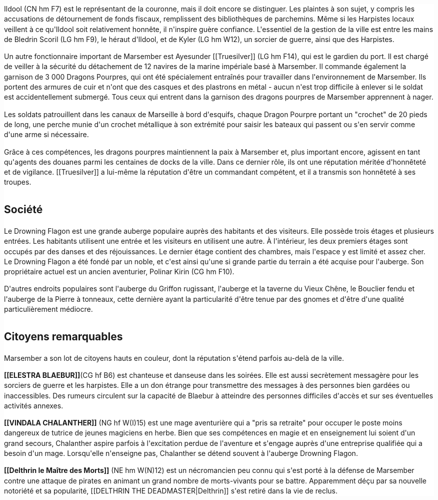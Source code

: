 Ildool (CN hm F7) est le représentant de la couronne, mais il doit encore se distinguer. Les plaintes à son sujet, y compris les accusations de détournement de fonds fiscaux, remplissent des bibliothèques de parchemins. Même si les Harpistes locaux veillent à ce qu'Ildool soit relativement honnête, il n'inspire guère confiance. L'essentiel de la gestion de la ville est entre les mains de Bledrin Scoril (LG hm F9), le héraut d'Ildool, et de Kyler (LG hm W12), un sorcier de guerre, ainsi que des Harpistes.

Un autre fonctionnaire important de Marsember est Ayesunder [[Truesilver]] (LG hm F14), qui est le gardien du port. Il est chargé de veiller à la sécurité du détachement de 12 navires de la marine impériale basé à Marsember. Il commande également la garnison de 3 000 Dragons Pourpres, qui ont été spécialement entraînés pour travailler dans l'environnement de Marsember. Ils portent des armures de cuir et n'ont que des casques et des plastrons en métal - aucun n'est trop difficile à enlever si le soldat est accidentellement submergé. Tous ceux qui entrent dans la garnison des dragons pourpres de Marsember apprennent à nager.

Les soldats patrouillent dans les canaux de Marseille à bord d'esquifs, chaque Dragon Pourpre portant un "crochet" de 20 pieds de long, une perche munie d'un crochet métallique à son extrémité pour saisir les bateaux qui passent ou s'en servir comme d'une arme si nécessaire.

Grâce à ces compétences, les dragons pourpres maintiennent la paix à Marsember et, plus important encore, agissent en tant qu'agents des douanes parmi les centaines de docks de la ville. Dans ce dernier rôle, ils ont une réputation méritée d'honnêteté et de vigilance. [[Truesilver]] a lui-même la réputation d'être un commandant compétent, et il a transmis son honnêteté à ses troupes.

## Société

Le Drowning Flagon est une grande auberge populaire auprès des habitants et des visiteurs. Elle possède trois étages et plusieurs entrées. Les habitants utilisent une entrée et les visiteurs en utilisent une autre. À l'intérieur, les deux premiers étages sont occupés par des danses et des réjouissances. Le dernier étage contient des chambres, mais l'espace y est limité et assez cher. Le Drowning Flagon a été fondé par un noble, et c'est ainsi qu'une si grande partie du terrain a été acquise pour l'auberge. Son propriétaire actuel est un ancien aventurier, Polinar Kirin (CG hm F10).

D'autres endroits populaires sont l'auberge du Griffon rugissant, l'auberge et la taverne du Vieux Chêne, le Bouclier fendu et l'auberge de la Pierre à tonneaux, cette dernière ayant la particularité d'être tenue par des gnomes et d'être d'une qualité particulièrement médiocre.

## Citoyens remarquables

Marsember a son lot de citoyens hauts en couleur, dont la réputation s'étend parfois au-delà de la ville.

**[[ELESTRA BLAEBUR]]**(CG hf B6) est chanteuse et danseuse dans les soirées. Elle est aussi secrètement messagère pour les sorciers de guerre et les harpistes. Elle a un don étrange pour transmettre des messages à des personnes bien gardées ou inaccessibles. Des rumeurs circulent sur la capacité de Blaebur à atteindre des personnes difficiles d'accès et sur ses éventuelles activités annexes.

**[[VINDALA CHALANTHER]]** (NG hf W(I)15) est une mage aventurière qui a "pris sa retraite" pour occuper le poste moins dangereux de tutrice de jeunes magiciens en herbe. Bien que ses compétences en magie et en enseignement lui soient d'un grand secours, Chalanther aspire parfois à l'excitation perdue de l'aventure et s'engage auprès d'une entreprise qualifiée qui a besoin d'un mage. Lorsqu'elle n'enseigne pas, Chalanther se détend souvent à l'auberge Drowning Flagon.

**[[Delthrin le Maître des Morts]]** (NE hm W(N)12) est un nécromancien peu connu qui s'est porté à la défense de Marsember contre une attaque de pirates en animant un grand nombre de morts-vivants pour se battre. Apparemment déçu par sa nouvelle notoriété et sa popularité, [[DELTHRIN THE DEADMASTER|Delthrin]] s'est retiré dans la vie de reclus.
